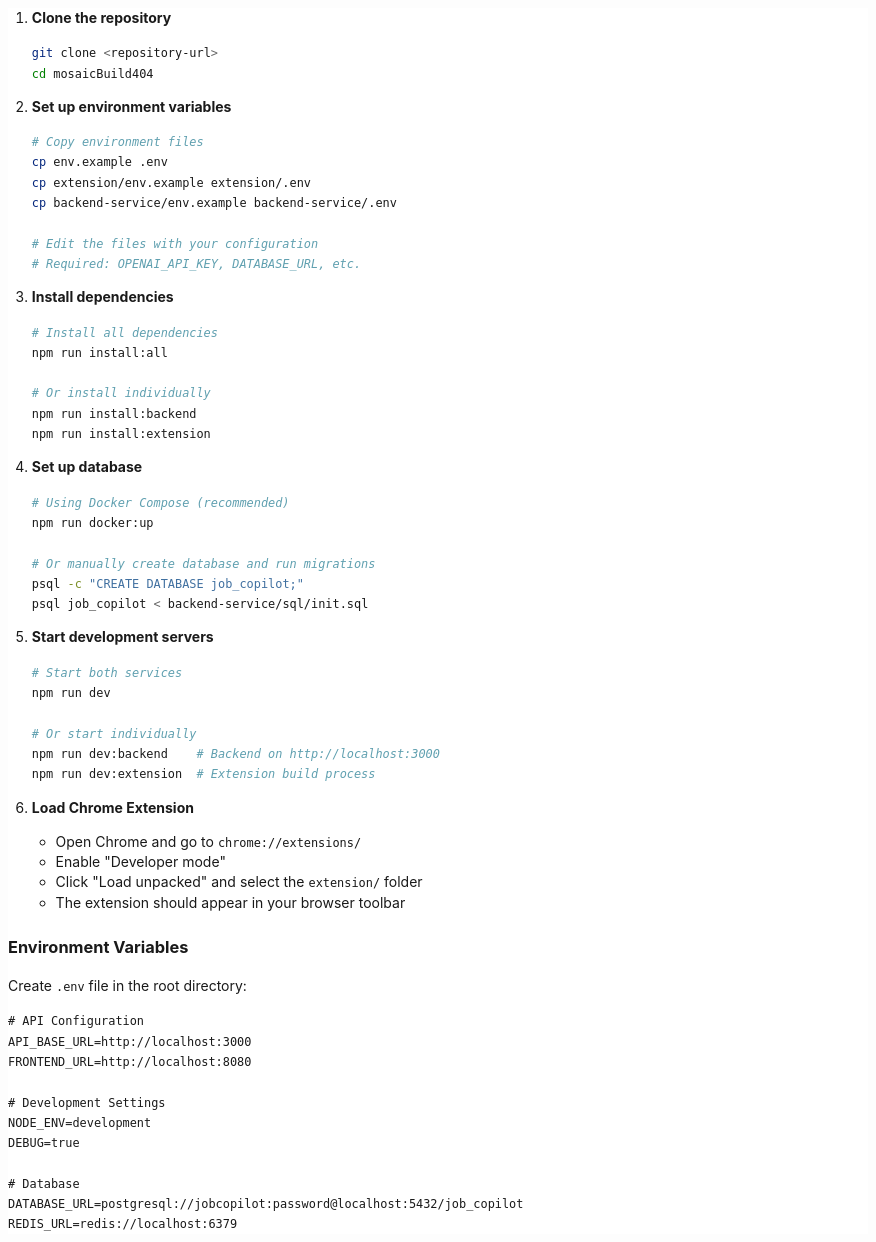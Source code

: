 1. **Clone the repository**
   ```bash
   git clone <repository-url>
   cd mosaicBuild404
   ```

2. **Set up environment variables**
   ```bash
   # Copy environment files
   cp env.example .env
   cp extension/env.example extension/.env
   cp backend-service/env.example backend-service/.env
   
   # Edit the files with your configuration
   # Required: OPENAI_API_KEY, DATABASE_URL, etc.
   ```

3. **Install dependencies**
   ```bash
   # Install all dependencies
   npm run install:all
   
   # Or install individually
   npm run install:backend
   npm run install:extension
   ```

4. **Set up database**
   ```bash
   # Using Docker Compose (recommended)
   npm run docker:up
   
   # Or manually create database and run migrations
   psql -c "CREATE DATABASE job_copilot;"
   psql job_copilot < backend-service/sql/init.sql
   ```

5. **Start development servers**
   ```bash
   # Start both services
   npm run dev
   
   # Or start individually
   npm run dev:backend    # Backend on http://localhost:3000
   npm run dev:extension  # Extension build process
   ```

6. **Load Chrome Extension**
   - Open Chrome and go to `chrome://extensions/`
   - Enable "Developer mode"
   - Click "Load unpacked" and select the `extension/` folder
   - The extension should appear in your browser toolbar

### Environment Variables

Create `.env` file in the root directory:
```env
# API Configuration
API_BASE_URL=http://localhost:3000
FRONTEND_URL=http://localhost:8080

# Development Settings
NODE_ENV=development
DEBUG=true

# Database
DATABASE_URL=postgresql://jobcopilot:password@localhost:5432/job_copilot
REDIS_URL=redis://localhost:6379
```